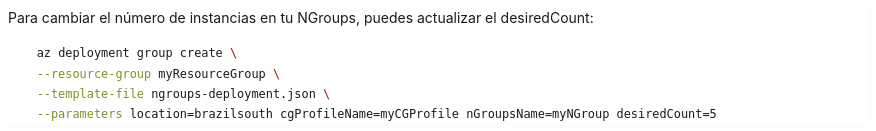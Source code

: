 Para cambiar el número de instancias en tu NGroups, puedes actualizar el desiredCount:

```bash
    az deployment group create \
    --resource-group myResourceGroup \
    --template-file ngroups-deployment.json \
    --parameters location=brazilsouth cgProfileName=myCGProfile nGroupsName=myNGroup desiredCount=5
```